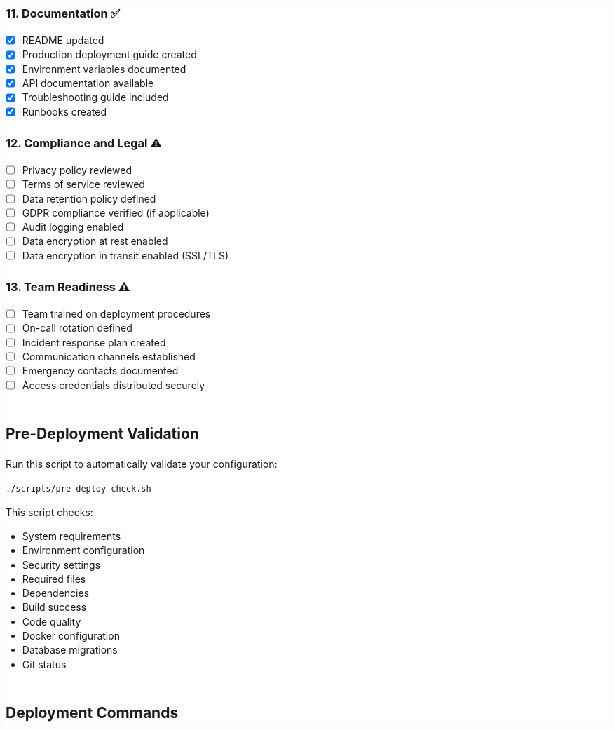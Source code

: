 ### 11. Documentation ✅

- [x] README updated
- [x] Production deployment guide created
- [x] Environment variables documented
- [x] API documentation available
- [x] Troubleshooting guide included
- [x] Runbooks created

### 12. Compliance and Legal ⚠️

- [ ] Privacy policy reviewed
- [ ] Terms of service reviewed
- [ ] Data retention policy defined
- [ ] GDPR compliance verified (if applicable)
- [ ] Audit logging enabled
- [ ] Data encryption at rest enabled
- [ ] Data encryption in transit enabled (SSL/TLS)

### 13. Team Readiness ⚠️

- [ ] Team trained on deployment procedures
- [ ] On-call rotation defined
- [ ] Incident response plan created
- [ ] Communication channels established
- [ ] Emergency contacts documented
- [ ] Access credentials distributed securely

---

## Pre-Deployment Validation

Run this script to automatically validate your configuration:

```bash
./scripts/pre-deploy-check.sh
```

This script checks:
- System requirements
- Environment configuration
- Security settings
- Required files
- Dependencies
- Build success
- Code quality
- Docker configuration
- Database migrations
- Git status

---

## Deployment Commands

